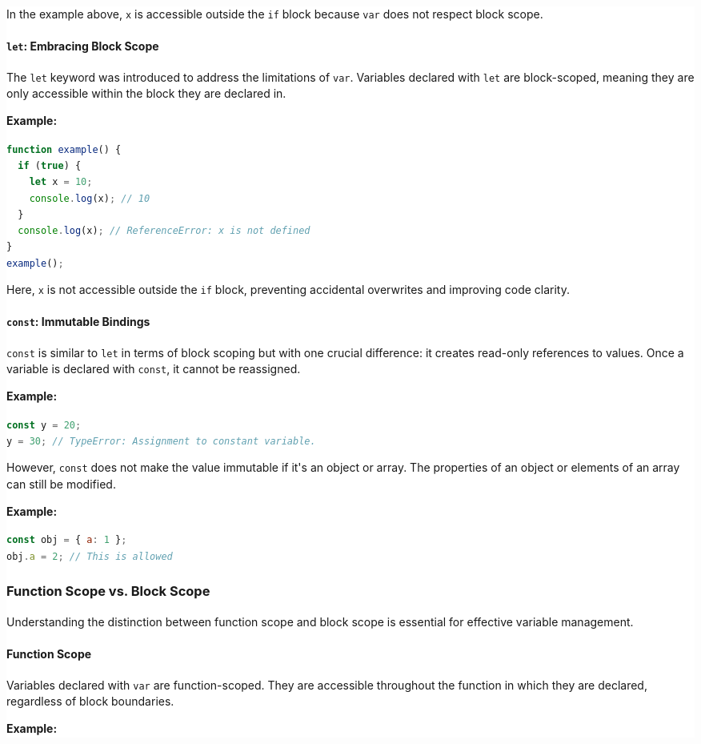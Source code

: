 In the example above, `x` is accessible outside the `if` block because `var` does not respect block scope.

#### `let`: Embracing Block Scope

The `let` keyword was introduced to address the limitations of `var`. Variables declared with `let` are block-scoped, meaning they are only accessible within the block they are declared in.

**Example:**

```javascript
function example() {
  if (true) {
    let x = 10;
    console.log(x); // 10
  }
  console.log(x); // ReferenceError: x is not defined
}
example();
```

Here, `x` is not accessible outside the `if` block, preventing accidental overwrites and improving code clarity.

#### `const`: Immutable Bindings

`const` is similar to `let` in terms of block scoping but with one crucial difference: it creates read-only references to values. Once a variable is declared with `const`, it cannot be reassigned.

**Example:**

```javascript
const y = 20;
y = 30; // TypeError: Assignment to constant variable.
```

However, `const` does not make the value immutable if it's an object or array. The properties of an object or elements of an array can still be modified.

**Example:**

```javascript
const obj = { a: 1 };
obj.a = 2; // This is allowed
```

### Function Scope vs. Block Scope

Understanding the distinction between function scope and block scope is essential for effective variable management.

#### Function Scope

Variables declared with `var` are function-scoped. They are accessible throughout the function in which they are declared, regardless of block boundaries.

**Example:**

